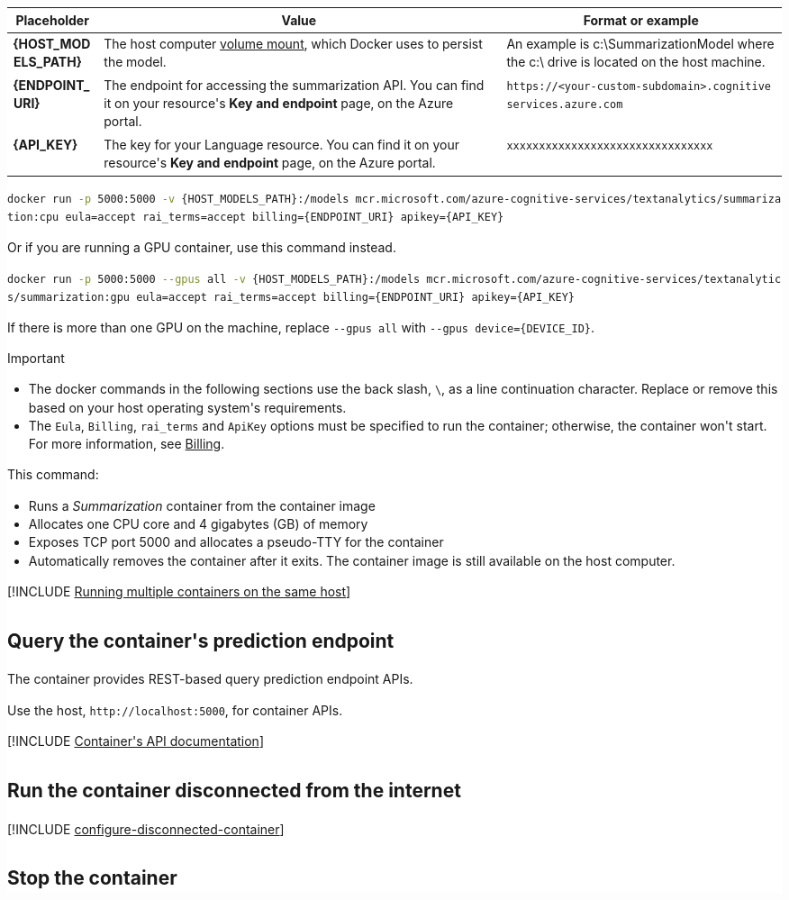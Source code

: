 | Placeholder | Value | Format or example |
|-------------|-------|---|
| **{HOST_MODELS_PATH}** | The host computer [volume mount](https://docs.docker.com/storage/volumes/), which Docker uses to persist the model. |An example is c:\SummarizationModel where the c:\ drive is located on the host machine.|
| **{ENDPOINT_URI}** | The endpoint for accessing the summarization API. You can find it on your resource's **Key and endpoint** page, on the Azure portal. | `https://<your-custom-subdomain>.cognitiveservices.azure.com`|
| **{API_KEY}** | The key for your Language resource. You can find it on your resource's **Key and endpoint** page, on the Azure portal. |`xxxxxxxxxxxxxxxxxxxxxxxxxxxxxxxx`|

```bash
docker run -p 5000:5000 -v {HOST_MODELS_PATH}:/models mcr.microsoft.com/azure-cognitive-services/textanalytics/summarization:cpu eula=accept rai_terms=accept billing={ENDPOINT_URI} apikey={API_KEY}
```

Or if you are running a GPU container, use this command instead.
```bash
docker run -p 5000:5000 --gpus all -v {HOST_MODELS_PATH}:/models mcr.microsoft.com/azure-cognitive-services/textanalytics/summarization:gpu eula=accept rai_terms=accept billing={ENDPOINT_URI} apikey={API_KEY}
```
If there is more  than one GPU on the machine, replace `--gpus all` with `--gpus device={DEVICE_ID}`.

> [!IMPORTANT]
> * The docker commands in the following sections use the back slash, `\`, as a line continuation character. Replace or remove this based on your host operating system's requirements. 
> * The `Eula`, `Billing`, `rai_terms` and `ApiKey` options must be specified to run the container; otherwise, the container won't start.  For more information, see [Billing](#billing).

This command:

* Runs a *Summarization* container from the container image
* Allocates one CPU core and 4 gigabytes (GB) of memory
* Exposes TCP port 5000 and allocates a pseudo-TTY for the container
* Automatically removes the container after it exits. The container image is still available on the host computer.

[!INCLUDE [Running multiple containers on the same host](../../../../../includes/cognitive-services-containers-run-multiple-same-host.md)]

## Query the container's prediction endpoint

The container provides REST-based query prediction endpoint APIs.

Use the host, `http://localhost:5000`, for container APIs.



[!INCLUDE [Container's API documentation](../../../../../includes/cognitive-services-containers-api-documentation.md)]

## Run the container disconnected from the internet

[!INCLUDE [configure-disconnected-container](../includes/configure-disconnected-summarization.md)]

## Stop the container
